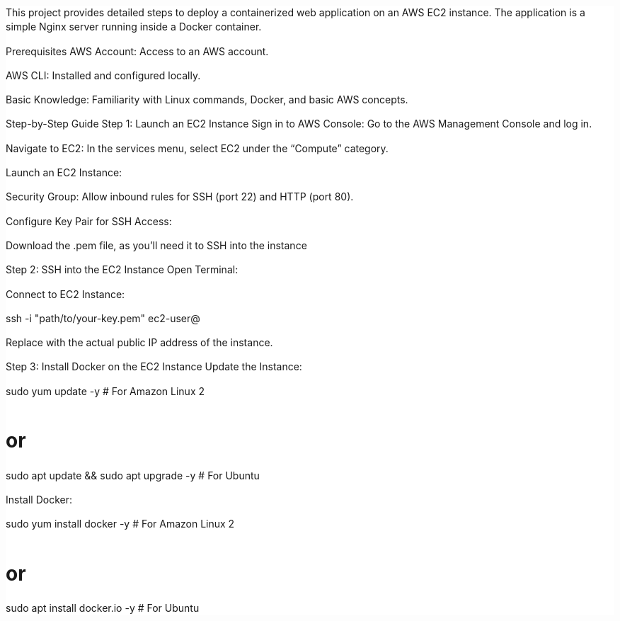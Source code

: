 This project provides detailed steps to deploy a containerized web application on an AWS EC2 instance. The application is a simple Nginx server running inside a Docker container.






Prerequisites
AWS Account: Access to an AWS account.

AWS CLI: Installed and configured locally.

Basic Knowledge: Familiarity with Linux commands, Docker, and basic AWS concepts.






Step-by-Step Guide
Step 1: Launch an EC2 Instance
Sign in to AWS Console: Go to the AWS Management Console and log in.

Navigate to EC2: In the services menu, select EC2 under the “Compute” category.

Launch an EC2 Instance:

Security Group: Allow inbound rules for SSH (port 22) and HTTP (port 80).

Configure Key Pair for SSH Access:

Download the .pem file, as you’ll need it to SSH into the instance



Step 2: SSH into the EC2 Instance
Open Terminal:

Connect to EC2 Instance: 

ssh -i "path/to/your-key.pem" ec2-user@<Your-Instance-Public-IP>

Replace <Your-Instance-Public-IP> with the actual public IP address of the instance.



Step 3: Install Docker on the EC2 Instance
Update the Instance: 

 sudo yum update -y  # For Amazon Linux 2

# or

sudo apt update && sudo apt upgrade -y  # For Ubuntu

Install Docker: 

 sudo yum install docker -y  # For Amazon Linux 2

# or

sudo apt install docker.io -y  # For Ubuntu
